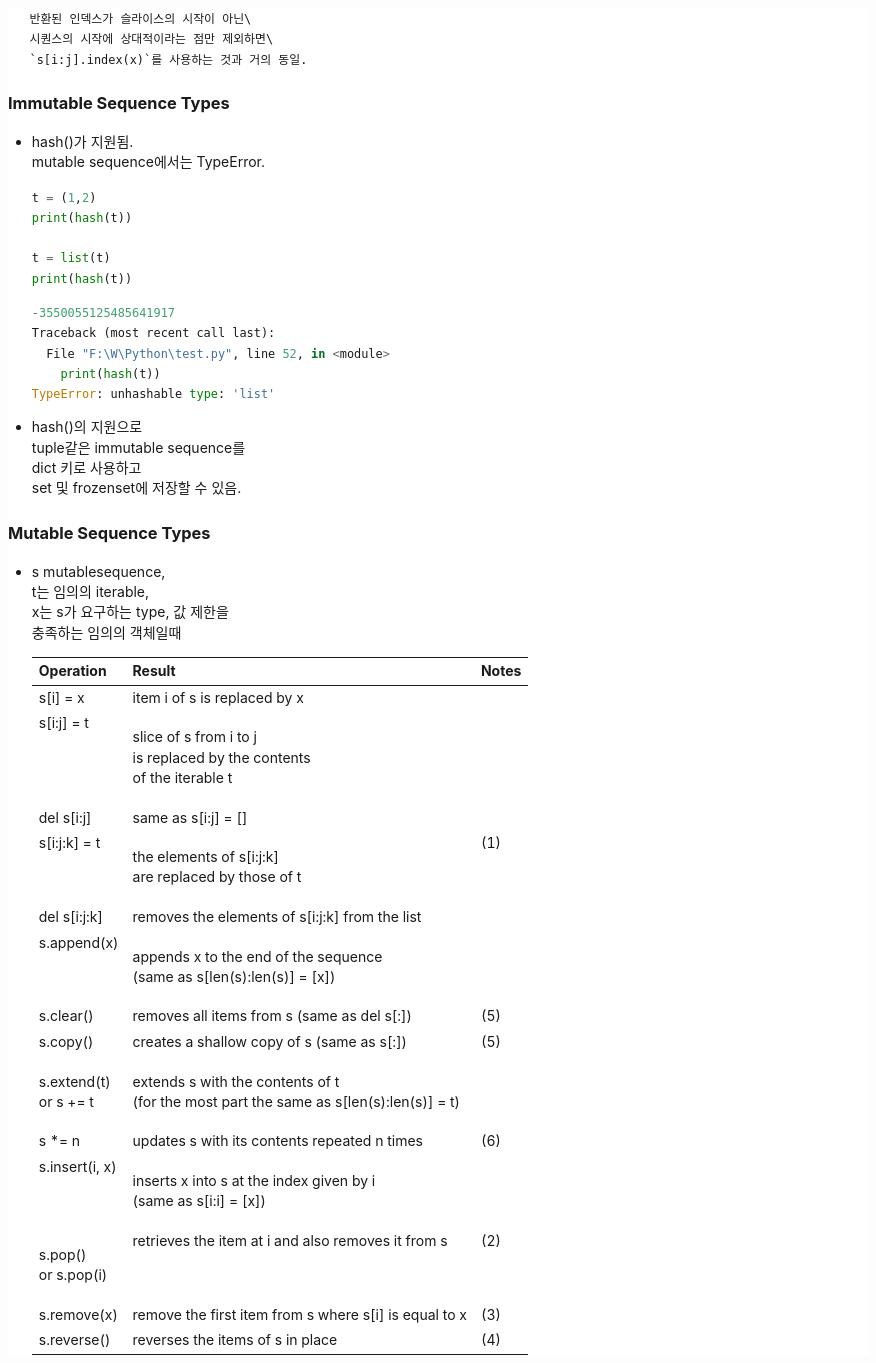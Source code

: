        반환된 인덱스가 슬라이스의 시작이 아닌\
       시퀀스의 시작에 상대적이라는 점만 제외하면\
       `s[i:j].index(x)`를 사용하는 것과 거의 동일.

### Immutable Sequence Types

*   hash()가 지원됨.\
    mutable sequence에서는 TypeError.

    ```python
    t = (1,2)
    print(hash(t))

    t = list(t)
    print(hash(t))
    ```

    ```python
    -3550055125485641917
    Traceback (most recent call last):
      File "F:\W\Python\test.py", line 52, in <module>
        print(hash(t))
    TypeError: unhashable type: 'list'
    ```
* hash()의 지원으로\
  tuple같은 immutable sequence를\
  dict 키로 사용하고\
  set 및 frozenset에 저장할 수 있음.

### **Mutable Sequence Types**

*   s mutablesequence,\
    t는 임의의 iterable,\
    x는 s가 요구하는 type, 값 제한을\
    충족하는 임의의 객체일때

    | Operation                        | Result                                                                                           | Notes |
    | -------------------------------- | ------------------------------------------------------------------------------------------------ | ----- |
    | s\[i] = x                        | item i of s is replaced by x                                                                     |       |
    | s\[i:j] = t                      | <p>slice of s from i to j <br>is replaced by the contents<br>of the iterable t</p>               |       |
    | del s\[i:j]                      | same as s\[i:j] = \[]                                                                            |       |
    | s\[i:j:k] = t                    | <p>the elements of s[i:j:k] <br>are replaced by those of t</p>                                   | (1)   |
    | del s\[i:j:k]                    | removes the elements of s\[i:j:k] from the list                                                  |       |
    | s.append(x)                      | <p>appends x to the end of the sequence<br>(same as s[len(s):len(s)] = [x])</p>                  |       |
    | s.clear()                        | removes all items from s (same as del s\[:])                                                     | (5)   |
    | s.copy()                         | creates a shallow copy of s (same as s\[:])                                                      | (5)   |
    | <p>s.extend(t) <br>or s += t</p> | <p>extends s with the contents of t <br>(for the most part the same as s[len(s):len(s)] = t)</p> |       |
    | s \*= n                          | updates s with its contents repeated n times                                                     | (6)   |
    | s.insert(i, x)                   | <p>inserts x into s at the index given by i <br>(same as s[i:i] = [x])</p>                       |       |
    | <p>s.pop() <br>or s.pop(i)</p>   | retrieves the item at i and also removes it from s                                               | (2)   |
    | s.remove(x)                      | remove the first item from s where s\[i] is equal to x                                           | (3)   |
    | s.reverse()                      | reverses the items of s in place                                                                 | (4)   |
